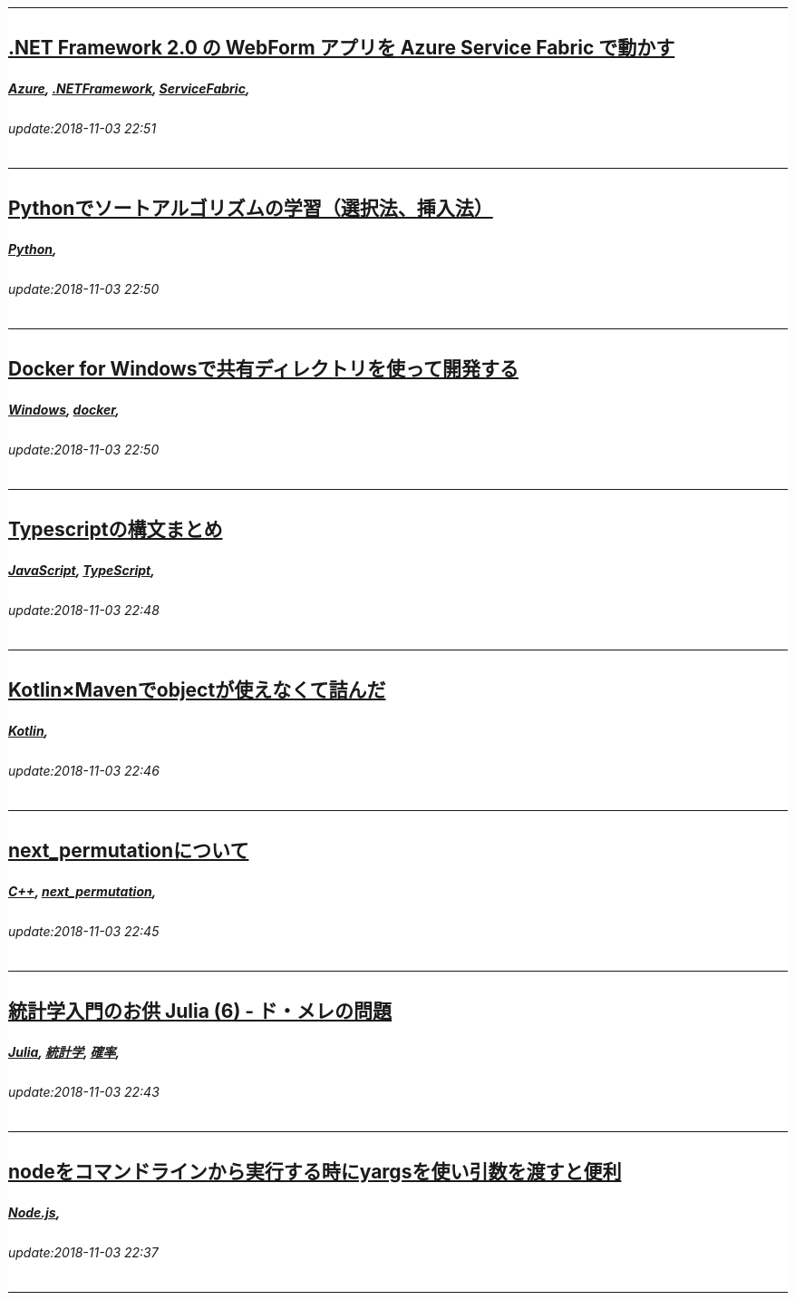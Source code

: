 
---
## [.NET Framework 2.0 の WebForm アプリを Azure Service Fabric で動かす](https://qiita.com/tkeydll/items/1cd494f98a7340531184)
##### [Azure](https://qiita.com/tags/Azure), [.NETFramework](https://qiita.com/tags/.NETFramework), [ServiceFabric](https://qiita.com/tags/ServiceFabric), 
###### update:2018-11-03 22:51
---
## [Pythonでソートアルゴリズムの学習（選択法、挿入法）](https://qiita.com/mokrai/items/f1eba4558d06e2f990e8)
##### [Python](https://qiita.com/tags/Python), 
###### update:2018-11-03 22:50
---
## [Docker for Windowsで共有ディレクトリを使って開発する](https://qiita.com/takeshy/items/a8452a9030d063227afa)
##### [Windows](https://qiita.com/tags/Windows), [docker](https://qiita.com/tags/docker), 
###### update:2018-11-03 22:50
---
## [Typescriptの構文まとめ](https://qiita.com/kashi0001/items/9cd672fbfa81952cf390)
##### [JavaScript](https://qiita.com/tags/JavaScript), [TypeScript](https://qiita.com/tags/TypeScript), 
###### update:2018-11-03 22:48
---
## [Kotlin×Mavenでobjectが使えなくて詰んだ](https://qiita.com/lolita-is-godddd/items/75b3a749894736d21ea1)
##### [Kotlin](https://qiita.com/tags/Kotlin), 
###### update:2018-11-03 22:46
---
## [next_permutationについて](https://qiita.com/siser/items/a91022071b24952d27d9)
##### [C++](https://qiita.com/tags/C++), [next_permutation](https://qiita.com/tags/next_permutation), 
###### update:2018-11-03 22:45
---
## [統計学入門のお供 Julia (6) - ド・メレの問題](https://qiita.com/sand/items/e8bd52fa5560b7c81469)
##### [Julia](https://qiita.com/tags/Julia), [統計学](https://qiita.com/tags/統計学), [確率](https://qiita.com/tags/確率), 
###### update:2018-11-03 22:43
---
## [nodeをコマンドラインから実行する時にyargsを使い引数を渡すと便利](https://qiita.com/tomson/items/e8f6b7bf3fad48bff050)
##### [Node.js](https://qiita.com/tags/Node.js), 
###### update:2018-11-03 22:37
---